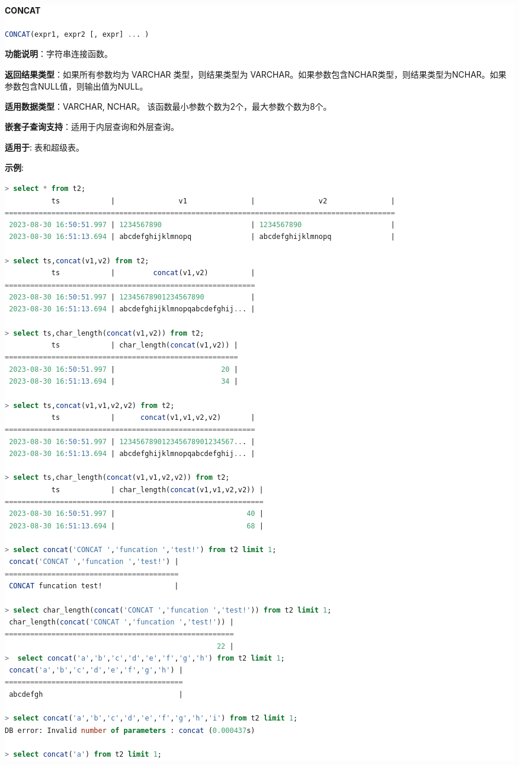#### CONCAT

```sql
CONCAT(expr1, expr2 [, expr] ... )
```

**功能说明**：字符串连接函数。

**返回结果类型**：如果所有参数均为 VARCHAR 类型，则结果类型为 VARCHAR。如果参数包含NCHAR类型，则结果类型为NCHAR。如果参数包含NULL值，则输出值为NULL。

**适用数据类型**：VARCHAR, NCHAR。 该函数最小参数个数为2个，最大参数个数为8个。

**嵌套子查询支持**：适用于内层查询和外层查询。

**适用于**: 表和超级表。

**示例**:
```sql
> select * from t2;
           ts            |               v1               |               v2               |
============================================================================================
 2023-08-30 16:50:51.997 | 1234567890                     | 1234567890                     |
 2023-08-30 16:51:13.694 | abcdefghijklmnopq              | abcdefghijklmnopq              |

> select ts,concat(v1,v2) from t2;
           ts            |         concat(v1,v2)          |
===========================================================
 2023-08-30 16:50:51.997 | 12345678901234567890           |
 2023-08-30 16:51:13.694 | abcdefghijklmnopqabcdefghij... |

> select ts,char_length(concat(v1,v2)) from t2;
           ts            | char_length(concat(v1,v2)) |
=======================================================
 2023-08-30 16:50:51.997 |                         20 |
 2023-08-30 16:51:13.694 |                         34 |

> select ts,concat(v1,v1,v2,v2) from t2;
           ts            |      concat(v1,v1,v2,v2)       |
===========================================================
 2023-08-30 16:50:51.997 | 123456789012345678901234567... |
 2023-08-30 16:51:13.694 | abcdefghijklmnopqabcdefghij... |

> select ts,char_length(concat(v1,v1,v2,v2)) from t2;
           ts            | char_length(concat(v1,v1,v2,v2)) |
=============================================================
 2023-08-30 16:50:51.997 |                               40 |
 2023-08-30 16:51:13.694 |                               68 |

> select concat('CONCAT ','funcation ','test!') from t2 limit 1;
 concat('CONCAT ','funcation ','test!') |
=========================================
 CONCAT funcation test!                 |

> select char_length(concat('CONCAT ','funcation ','test!')) from t2 limit 1;
 char_length(concat('CONCAT ','funcation ','test!')) |
======================================================
                                                  22 |
>  select concat('a','b','c','d','e','f','g','h') from t2 limit 1;
 concat('a','b','c','d','e','f','g','h') |
==========================================
 abcdefgh                                |

> select concat('a','b','c','d','e','f','g','h','i') from t2 limit 1;
DB error: Invalid number of parameters : concat (0.000437s)

> select concat('a') from t2 limit 1;
```